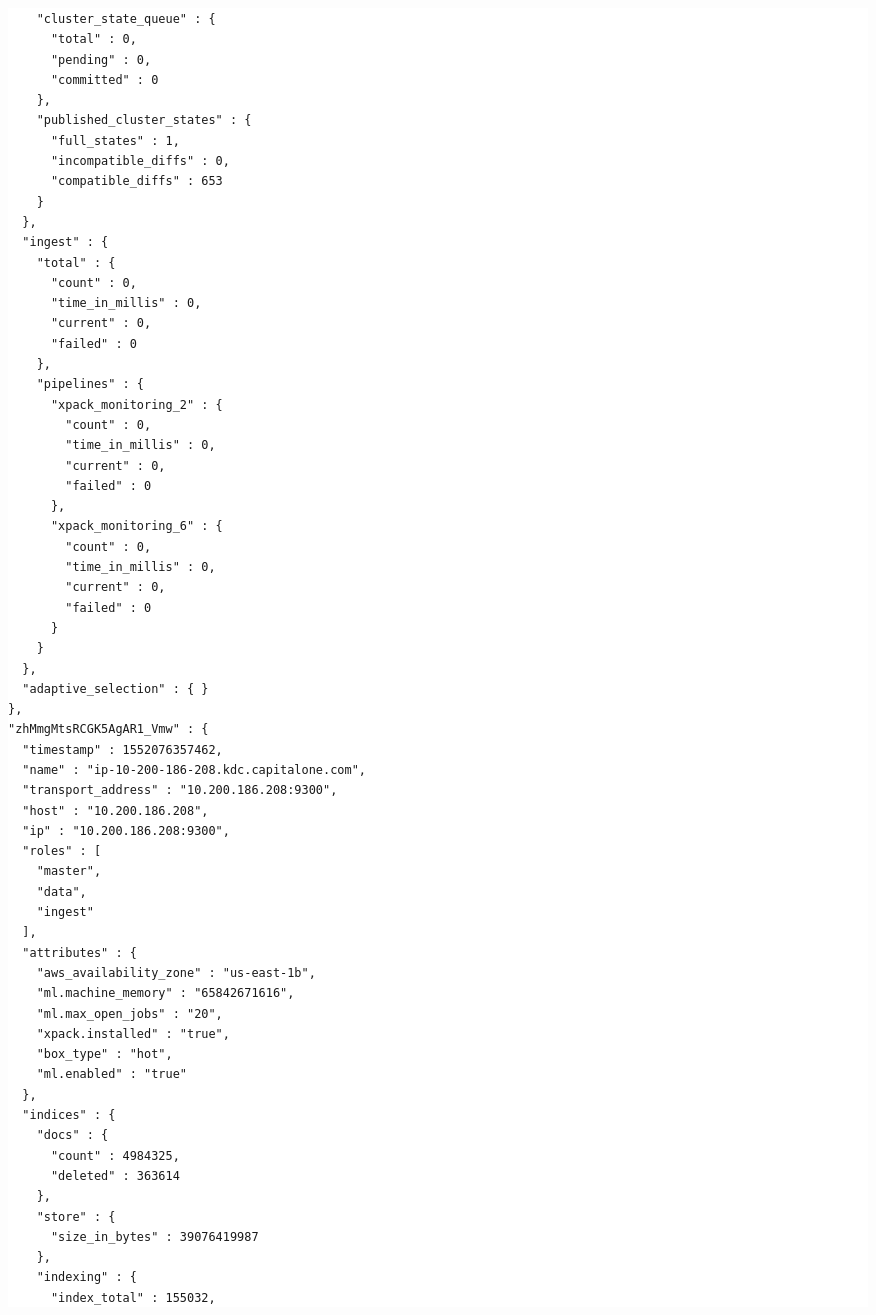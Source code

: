         "cluster_state_queue" : {
          "total" : 0,
          "pending" : 0,
          "committed" : 0
        },
        "published_cluster_states" : {
          "full_states" : 1,
          "incompatible_diffs" : 0,
          "compatible_diffs" : 653
        }
      },
      "ingest" : {
        "total" : {
          "count" : 0,
          "time_in_millis" : 0,
          "current" : 0,
          "failed" : 0
        },
        "pipelines" : {
          "xpack_monitoring_2" : {
            "count" : 0,
            "time_in_millis" : 0,
            "current" : 0,
            "failed" : 0
          },
          "xpack_monitoring_6" : {
            "count" : 0,
            "time_in_millis" : 0,
            "current" : 0,
            "failed" : 0
          }
        }
      },
      "adaptive_selection" : { }
    },
    "zhMmgMtsRCGK5AgAR1_Vmw" : {
      "timestamp" : 1552076357462,
      "name" : "ip-10-200-186-208.kdc.capitalone.com",
      "transport_address" : "10.200.186.208:9300",
      "host" : "10.200.186.208",
      "ip" : "10.200.186.208:9300",
      "roles" : [
        "master",
        "data",
        "ingest"
      ],
      "attributes" : {
        "aws_availability_zone" : "us-east-1b",
        "ml.machine_memory" : "65842671616",
        "ml.max_open_jobs" : "20",
        "xpack.installed" : "true",
        "box_type" : "hot",
        "ml.enabled" : "true"
      },
      "indices" : {
        "docs" : {
          "count" : 4984325,
          "deleted" : 363614
        },
        "store" : {
          "size_in_bytes" : 39076419987
        },
        "indexing" : {
          "index_total" : 155032,